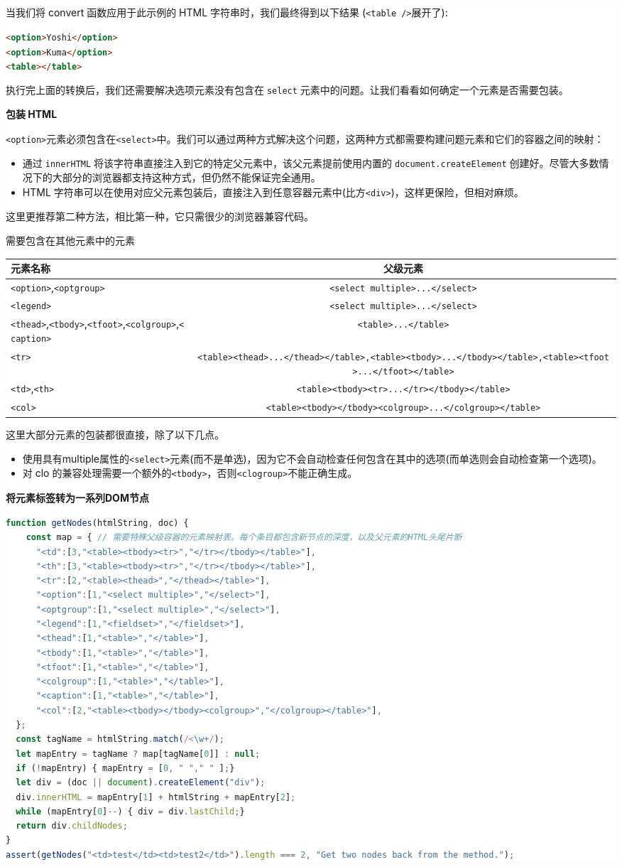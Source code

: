 当我们将 convert 函数应用于此示例的 HTML 字符串时，我们最终得到以下结果 (`<table />`展开了):

```html
<option>Yoshi</option>
<option>Kuma</option>
<table></table>
```

执行完上面的转换后，我们还需要解决选项元素没有包含在 `select` 元素中的问题。让我们看看如何确定一个元素是否需要包装。

**包装 HTML**

`<option>`元素必须包含在`<select>`中。我们可以通过两种方式解决这个问题，这两种方式都需要构建问题元素和它们的容器之间的映射：

- 通过 `innerHTML` 将该字符串直接注入到它的特定父元素中，该父元素提前使用内置的 `document.createElement` 创建好。尽管大多数情况下的大部分的浏览器都支持这种方式，但仍然不能保证完全通用。
- HTML 字符串可以在使用对应父元素包装后，直接注入到任意容器元素中(比方`<div>`)，这样更保险，但相对麻烦。

这里更推荐第二种方法，相比第一种，它只需很少的浏览器兼容代码。

需要包含在其他元素中的元素

| 元素名称                                               | 父级元素                                                                                                |
| :----------------------------------------------------- | :-----------------------------------------------------------------------------------------------------: |
| `<option>`,`<optgroup>`                                | `<select multiple>...</select>`                                                                         |
| `<legend>`                                             | `<select multiple>...</select>`                                                                         |
| `<thead>`,`<tbody>`,`<tfoot>`,`<colgroup>`,`<caption>` | `<table>...</table>`                                                                                    |
| `<tr>`                                                 | `<table><thead>...</thead></table>,<table><tbody>...</tbody></table>,<table><tfoot>...</tfoot></table>` |
| `<td>`,`<th>`                                          | `<table><tbody><tr>...</tr></tbody></table>`                                                            |
| `<col>`                                                | `<table><tbody></tbody><colgroup>...</colgroup></table>`                                                |

这里大部分元素的包装都很直接，除了以下几点。

- 使用具有multiple属性的`<select>`元素(而不是单选)，因为它不会自动检查任何包含在其中的选项(而单选则会自动检查第一个选项)。
- 对 clo 的兼容处理需要一个额外的`<tbody>`，否则`<clogroup>`不能正确生成。

**将元素标签转为一系列DOM节点**

```js
function getNodes(htmlString, doc) {
    const map = { // 需要特殊父级容器的元素映射表。每个条目都包含新节点的深度，以及父元素的HTML头尾片断
      "<td":[3,"<table><tbody><tr>","</tr></tbody></table>"],
      "<th":[3,"<table><tbody><tr>","</tr></tbody></table>"],
      "<tr":[2,"<table><thead>","</thead></table>"],
      "<option":[1,"<select multiple>","</select>"],
      "<optgroup":[1,"<select multiple>","</select>"],
      "<legend":[1,"<fieldset>","</fieldset>"],
      "<thead":[1,"<table>","</table>"],
      "<tbody":[1,"<table>","</table>"],
      "<tfoot":[1,"<table>","</table>"],
      "<colgroup":[1,"<table>","</table>"],
      "<caption":[1,"<table>","</table>"],
      "<col":[2,"<table><tbody></tbody><colgroup>","</colgroup></table>"],
  };
  const tagName = htmlString.match(/<\w+/);
  let mapEntry = tagName ? map[tagName[0]] : null;
  if (!mapEntry) { mapEntry = [0, " "," " ];}
  let div = (doc || document).createElement("div");
  div.innerHTML = mapEntry[1] + htmlString + mapEntry[2];
  while (mapEntry[0]--) { div = div.lastChild;}
  return div.childNodes;
}
assert(getNodes("<td>test</td><td>test2</td>").length === 2, "Get two nodes back from the method.");
```